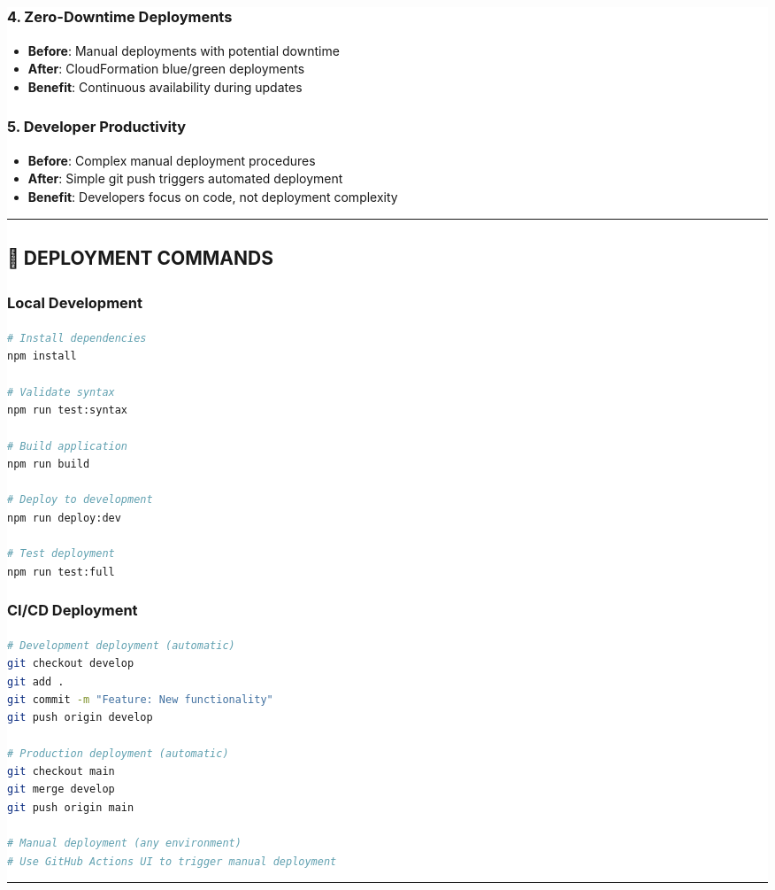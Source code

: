 ### **4. Zero-Downtime Deployments**
- **Before**: Manual deployments with potential downtime
- **After**: CloudFormation blue/green deployments
- **Benefit**: Continuous availability during updates

### **5. Developer Productivity**
- **Before**: Complex manual deployment procedures
- **After**: Simple git push triggers automated deployment
- **Benefit**: Developers focus on code, not deployment complexity

---

## 🚀 **DEPLOYMENT COMMANDS**

### **Local Development**
```bash
# Install dependencies
npm install

# Validate syntax
npm run test:syntax

# Build application
npm run build

# Deploy to development
npm run deploy:dev

# Test deployment
npm run test:full
```

### **CI/CD Deployment**
```bash
# Development deployment (automatic)
git checkout develop
git add .
git commit -m "Feature: New functionality"
git push origin develop

# Production deployment (automatic)
git checkout main
git merge develop
git push origin main

# Manual deployment (any environment)
# Use GitHub Actions UI to trigger manual deployment
```

---
